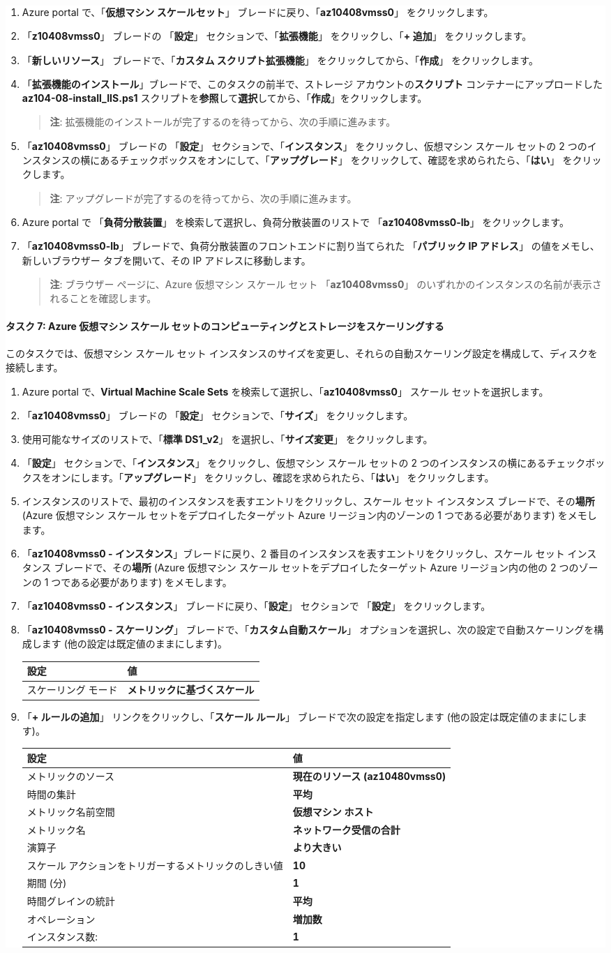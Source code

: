 1. Azure portal で、「**仮想マシン スケールセット**」 ブレードに戻り、「**az10408vmss0**」 をクリックします。

1. 「**z10408vmss0**」 ブレードの 「**設定**」 セクションで、「**拡張機能**」 をクリックし、「**+ 追加**」 をクリックします。

1. 「**新しいリソース**」 ブレードで、「**カスタム スクリプト拡張機能**」 をクリックしてから、「**作成**」 をクリックします。

1. 「**拡張機能のインストール**」ブレードで、このタスクの前半で、ストレージ アカウントの**スクリプト** コンテナーにアップロードした **az104-08-install_IIS.ps1** スクリプトを**参照**して**選択**してから、「**作成**」をクリックします。

    >**注**: 拡張機能のインストールが完了するのを待ってから、次の手順に進みます。

1. 「**az10408vmss0**」 ブレードの 「**設定**」 セクションで、「**インスタンス**」 をクリックし、仮想マシン スケール セットの 2 つのインスタンスの横にあるチェックボックスをオンにして、「**アップグレード**」 をクリックして、確認を求められたら、「**はい**」 をクリックします。

    >**注**: アップグレードが完了するのを待ってから、次の手順に進みます。

1. Azure portal で 「**負荷分散装置**」 を検索して選択し、負荷分散装置のリストで 「**az10408vmss0-lb**」 をクリックします。

1. 「**az10408vmss0-lb**」 ブレードで、負荷分散装置のフロントエンドに割り当てられた 「**パブリック IP アドレス**」 の値をメモし、新しいブラウザー タブを開いて、その IP アドレスに移動します。

    >**注**: ブラウザー ページに、Azure 仮想マシン スケール セット 「**az10408vmss0**」 のいずれかのインスタンスの名前が表示されることを確認します。

#### タスク 7: Azure 仮想マシン スケール セットのコンピューティングとストレージをスケーリングする

このタスクでは、仮想マシン スケール セット インスタンスのサイズを変更し、それらの自動スケーリング設定を構成して、ディスクを接続します。

1. Azure portal で、**Virtual Machine Scale Sets** を検索して選択し、「**az10408vmss0**」 スケール セットを選択します。

1. 「**az10408vmss0**」 ブレードの 「**設定**」 セクションで、「**サイズ**」 をクリックします。

1. 使用可能なサイズのリストで、「**標準 DS1_v2**」 を選択し、「**サイズ変更**」 をクリックします。

1. 「**設定**」 セクションで、「**インスタンス**」 をクリックし、仮想マシン スケール セットの 2 つのインスタンスの横にあるチェックボックスをオンにします。「**アップグレード**」 をクリックし、確認を求められたら、「**はい**」 をクリックします。

1. インスタンスのリストで、最初のインスタンスを表すエントリをクリックし、スケール セット インスタンス ブレードで、その**場所** (Azure 仮想マシン スケール セットをデプロイしたターゲット Azure リージョン内のゾーンの 1 つである必要があります) をメモします。

1. 「**az10408vmss0 - インスタンス**」ブレードに戻り、2 番目のインスタンスを表すエントリをクリックし、スケール セット インスタンス ブレードで、その**場所** (Azure 仮想マシン スケール セットをデプロイしたターゲット Azure リージョン内の他の 2 つのゾーンの 1 つである必要があります) をメモします。

1. 「**az10408vmss0 - インスタンス**」 ブレードに戻り、「**設定**」 セクションで 「**設定**」 をクリックします。

1. 「**az10408vmss0 - スケーリング**」 ブレードで、「**カスタム自動スケール**」 オプションを選択し、次の設定で自動スケーリングを構成します (他の設定は既定値のままにします)。

    | 設定 | 値 |
    | --- |--- |
    | スケーリング モード | **メトリックに基づくスケール** |

1. 「**+ ルールの追加**」 リンクをクリックし、「**スケール ルール**」 ブレードで次の設定を指定します (他の設定は既定値のままにします)。

    | 設定 | 値 |
    | --- |--- |
    | メトリックのソース | **現在のリソース (az10480vmss0)** |
    | 時間の集計 | **平均** |
    | メトリック名前空間 | **仮想マシン ホスト** |
    | メトリック名 | **ネットワーク受信の合計** |
    | 演算子 | **より大きい** |
    | スケール アクションをトリガーするメトリックのしきい値 | **10** |
    | 期間 (分) | **1** |
    | 時間グレインの統計 | **平均** |
    | オペレーション | **増加数** |
    | インスタンス数:  | **1** |